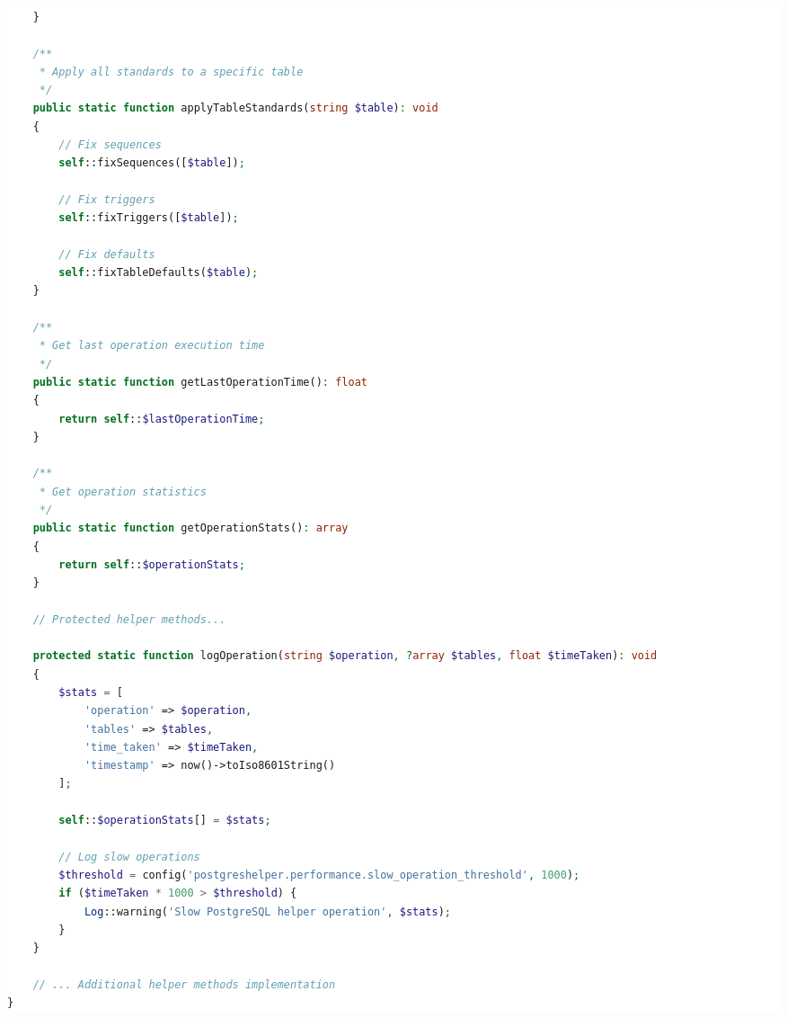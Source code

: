 ```php
    }
    
    /**
     * Apply all standards to a specific table
     */
    public static function applyTableStandards(string $table): void
    {
        // Fix sequences
        self::fixSequences([$table]);
        
        // Fix triggers
        self::fixTriggers([$table]);
        
        // Fix defaults
        self::fixTableDefaults($table);
    }
    
    /**
     * Get last operation execution time
     */
    public static function getLastOperationTime(): float
    {
        return self::$lastOperationTime;
    }
    
    /**
     * Get operation statistics
     */
    public static function getOperationStats(): array
    {
        return self::$operationStats;
    }
    
    // Protected helper methods...
    
    protected static function logOperation(string $operation, ?array $tables, float $timeTaken): void
    {
        $stats = [
            'operation' => $operation,
            'tables' => $tables,
            'time_taken' => $timeTaken,
            'timestamp' => now()->toIso8601String()
        ];
        
        self::$operationStats[] = $stats;
        
        // Log slow operations
        $threshold = config('postgreshelper.performance.slow_operation_threshold', 1000);
        if ($timeTaken * 1000 > $threshold) {
            Log::warning('Slow PostgreSQL helper operation', $stats);
        }
    }
    
    // ... Additional helper methods implementation
}
```
